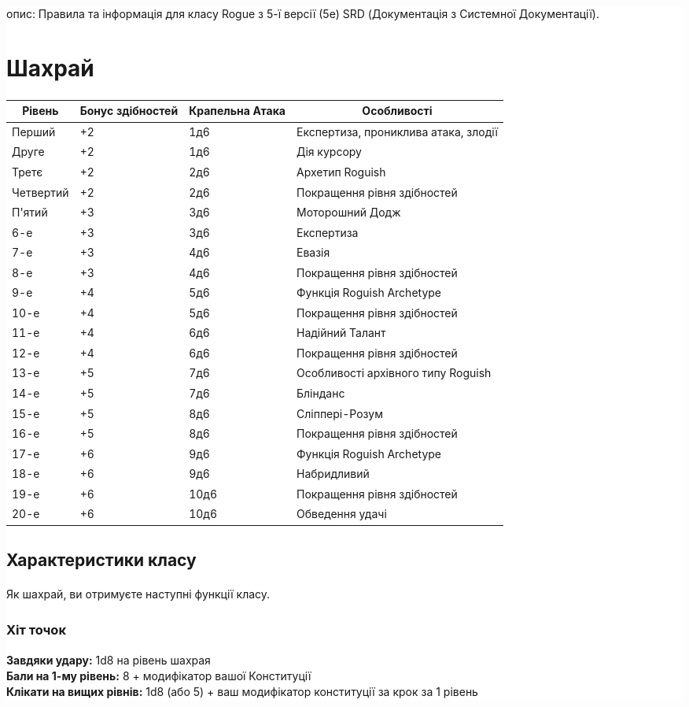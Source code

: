 опис: Правила та інформація для класу Rogue з 5-ї версії (5e) SRD (Документація з Системної Документації).

# Шахрай

| Рівень    | Бонус здібностей | Крапельна Атака | Особливості                          |
| --------- | ---------------- | --------------- | ------------------------------------ |
| Перший    | +2               | 1д6             | Експертиза, прониклива атака, злодії |
| Друге     | +2               | 1д6             | Дія курсору                          |
| Третє     | +2               | 2д6             | Архетип Roguish                      |
| Четвертий | +2               | 2д6             | Покращення рівня здібностей          |
| П'ятий    | +3               | 3д6             | Моторошний Додж                      |
| 6-е       | +3               | 3д6             | Експертиза                           |
| 7-е       | +3               | 4д6             | Евазія                               |
| 8-е       | +3               | 4д6             | Покращення рівня здібностей          |
| 9-е       | +4               | 5д6             | Функція Roguish Archetype            |
| 10-е      | +4               | 5д6             | Покращення рівня здібностей          |
| 11-е      | +4               | 6д6             | Надійний Талант                      |
| 12-е      | +4               | 6д6             | Покращення рівня здібностей          |
| 13-е      | +5               | 7д6             | Особливості архівного типу Roguish   |
| 14-е      | +5               | 7д6             | Блінданс                             |
| 15-е      | +5               | 8д6             | Сліппері-Розум                       |
| 16-е      | +5               | 8д6             | Покращення рівня здібностей          |
| 17-е      | +6               | 9д6             | Функція Roguish Archetype            |
| 18-е      | +6               | 9д6             | Набридливий                          |
| 19-е      | +6               | 10д6            | Покращення рівня здібностей          |
| 20-е      | +6               | 10д6            | Обведення удачі                      |

## Характеристики класу
Як шахрай, ви отримуєте наступні функції класу.

### Хіт точок
**Завдяки удару:** 1d8 на рівень шахрая  
**Бали на 1-му рівень:** 8 + модифікатор вашої Конституції  
**Клікати на вищих рівнів:** 1d8 (або 5) + ваш модифікатор конституції за крок за 1 рівень
